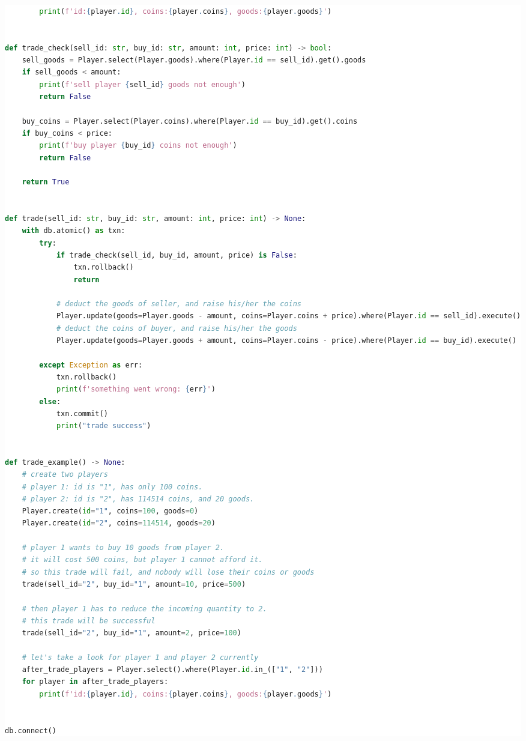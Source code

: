 ```python
        print(f'id:{player.id}, coins:{player.coins}, goods:{player.goods}')


def trade_check(sell_id: str, buy_id: str, amount: int, price: int) -> bool:
    sell_goods = Player.select(Player.goods).where(Player.id == sell_id).get().goods
    if sell_goods < amount:
        print(f'sell player {sell_id} goods not enough')
        return False

    buy_coins = Player.select(Player.coins).where(Player.id == buy_id).get().coins
    if buy_coins < price:
        print(f'buy player {buy_id} coins not enough')
        return False

    return True


def trade(sell_id: str, buy_id: str, amount: int, price: int) -> None:
    with db.atomic() as txn:
        try:
            if trade_check(sell_id, buy_id, amount, price) is False:
                txn.rollback()
                return

            # deduct the goods of seller, and raise his/her the coins
            Player.update(goods=Player.goods - amount, coins=Player.coins + price).where(Player.id == sell_id).execute()
            # deduct the coins of buyer, and raise his/her the goods
            Player.update(goods=Player.goods + amount, coins=Player.coins - price).where(Player.id == buy_id).execute()

        except Exception as err:
            txn.rollback()
            print(f'something went wrong: {err}')
        else:
            txn.commit()
            print("trade success")


def trade_example() -> None:
    # create two players
    # player 1: id is "1", has only 100 coins.
    # player 2: id is "2", has 114514 coins, and 20 goods.
    Player.create(id="1", coins=100, goods=0)
    Player.create(id="2", coins=114514, goods=20)

    # player 1 wants to buy 10 goods from player 2.
    # it will cost 500 coins, but player 1 cannot afford it.
    # so this trade will fail, and nobody will lose their coins or goods
    trade(sell_id="2", buy_id="1", amount=10, price=500)

    # then player 1 has to reduce the incoming quantity to 2.
    # this trade will be successful
    trade(sell_id="2", buy_id="1", amount=2, price=100)

    # let's take a look for player 1 and player 2 currently
    after_trade_players = Player.select().where(Player.id.in_(["1", "2"]))
    for player in after_trade_players:
        print(f'id:{player.id}, coins:{player.coins}, goods:{player.goods}')


db.connect()

```